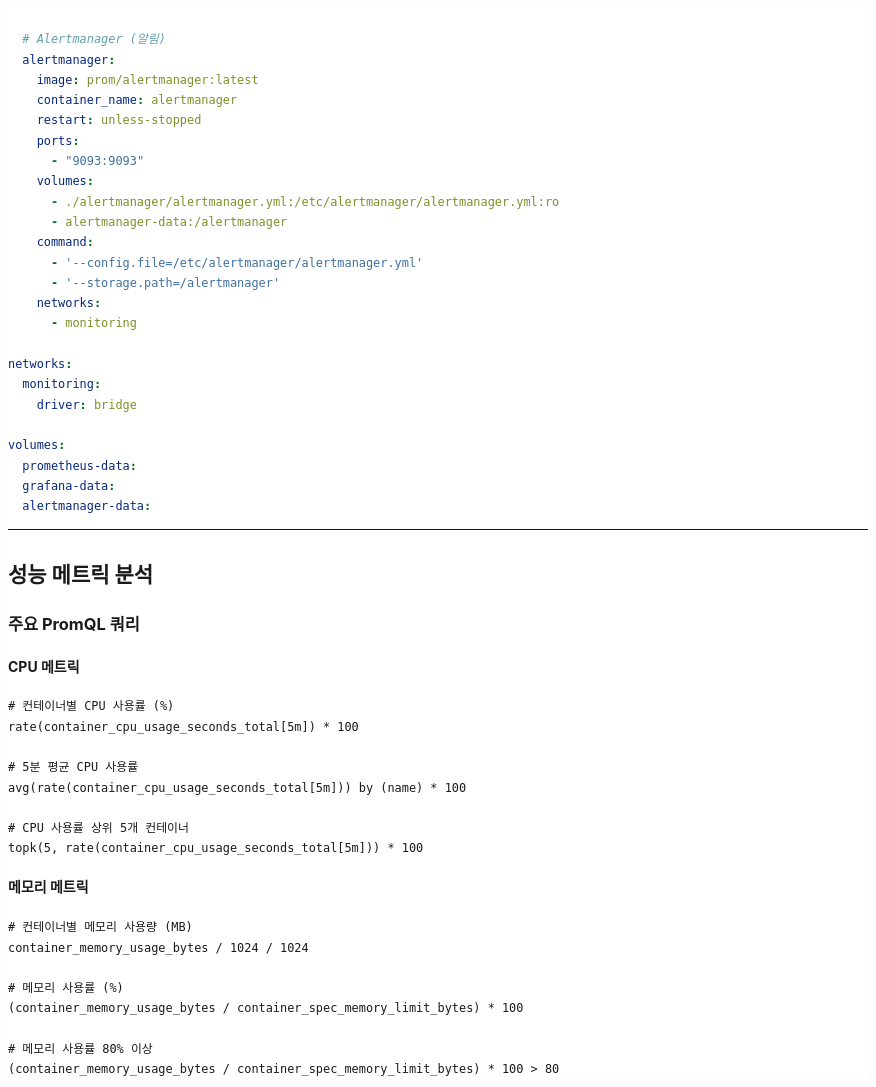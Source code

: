```yaml

  # Alertmanager (알림)
  alertmanager:
    image: prom/alertmanager:latest
    container_name: alertmanager
    restart: unless-stopped
    ports:
      - "9093:9093"
    volumes:
      - ./alertmanager/alertmanager.yml:/etc/alertmanager/alertmanager.yml:ro
      - alertmanager-data:/alertmanager
    command:
      - '--config.file=/etc/alertmanager/alertmanager.yml'
      - '--storage.path=/alertmanager'
    networks:
      - monitoring

networks:
  monitoring:
    driver: bridge

volumes:
  prometheus-data:
  grafana-data:
  alertmanager-data:
```

---

## 성능 메트릭 분석

### 주요 PromQL 쿼리

#### CPU 메트릭

```promql
# 컨테이너별 CPU 사용률 (%)
rate(container_cpu_usage_seconds_total[5m]) * 100

# 5분 평균 CPU 사용률
avg(rate(container_cpu_usage_seconds_total[5m])) by (name) * 100

# CPU 사용률 상위 5개 컨테이너
topk(5, rate(container_cpu_usage_seconds_total[5m])) * 100
```

#### 메모리 메트릭

```promql
# 컨테이너별 메모리 사용량 (MB)
container_memory_usage_bytes / 1024 / 1024

# 메모리 사용률 (%)
(container_memory_usage_bytes / container_spec_memory_limit_bytes) * 100

# 메모리 사용률 80% 이상
(container_memory_usage_bytes / container_spec_memory_limit_bytes) * 100 > 80
```
